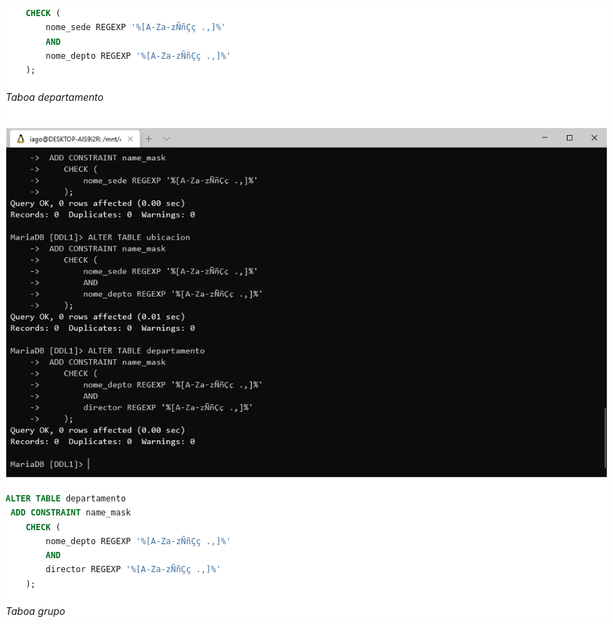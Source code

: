 ```sql
    CHECK (
        nome_sede REGEXP '%[A-Za-zÑñÇç .,]%'
        AND
        nome_depto REGEXP '%[A-Za-zÑñÇç .,]%'
    );
```
###### Taboa *departamento*
![](./imgs/23.PNG)
```sql
ALTER TABLE departamento
 ADD CONSTRAINT name_mask
    CHECK (
        nome_depto REGEXP '%[A-Za-zÑñÇç .,]%'
        AND
        director REGEXP '%[A-Za-zÑñÇç .,]%'
    );
```
###### Taboa *grupo*